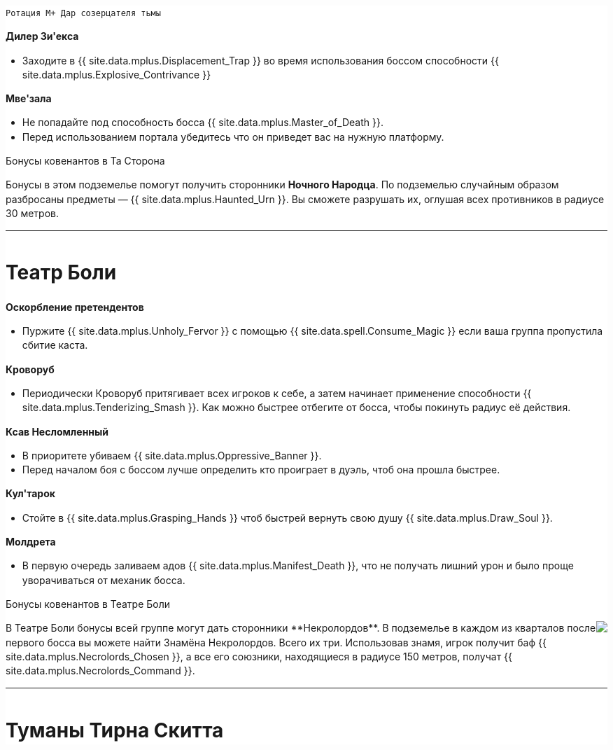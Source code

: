 ```Ротация М+ Дар созерцателя тьмы ```

**Дилер Зи'екса**

* Заходите в {{ site.data.mplus.Displacement_Trap }} во время использования боссом способности {{ site.data.mplus.Explosive_Contrivance }}

**Мве'зала**

* Не попадайте под способность босса {{ site.data.mplus.Master_of_Death }}.
* Перед использованием портала убедитесь что он приведет вас на нужную платформу.  

<span class="blue">Бонусы ковенантов в Та Сторона</span>

Бонусы в этом подземелье помогут получить сторонники **Ночного Народца**. По подземелью случайным образом разбросаны предметы — {{ site.data.mplus.Haunted_Urn }}. Вы сможете разрушать их, оглушая всех противников в радиусе 30 метров.

<hr>

# Театр Боли

<div data-target="#Theater_of_Pain-collapse" class="dungeon-header Theater_of_Pain"></div>

**Оскорбление претендентов**

* Пуржите {{ site.data.mplus.Unholy_Fervor }} с помощью {{ site.data.spell.Consume_Magic }} если ваша группа пропустила сбитие каста.

**Кроворуб**

* Периодически Кроворуб притягивает всех игроков к себе, а затем начинает применение способности {{ site.data.mplus.Tenderizing_Smash }}. Как можно быстрее отбегите от босса, чтобы покинуть радиус её действия.

**Ксав Несломленный**

* В приоритете убиваем {{ site.data.mplus.Oppressive_Banner }}.
* Перед началом боя с боссом лучше определить кто проиграет в дуэль, чтоб она прошла быстрее.

**Кул'тарок**

* Стойте в {{ site.data.mplus.Grasping_Hands }} чтоб быстрей вернуть свою душу {{ site.data.mplus.Draw_Soul }}.

**Молдрета**

* В первую очередь заливаем адов {{ site.data.mplus.Manifest_Death }}, что не получать лишний урон и было проще уворачиваться от механик босса.

<span class="blue">Бонусы ковенантов в Театре Боли</span>

<img src="{{ site.url }}/assets/img/blog/mplusguide/bd4bed19a85720b55343.jpg" align="right">
В Театре Боли бонусы всей группе могут дать сторонники **Некролордов**. В подземелье в каждом из кварталов после первого босса вы можете найти Знамёна Некролордов. Всего их три. Использовав знамя, игрок получит баф {{ site.data.mplus.Necrolords_Chosen }}, а все его союзники, находящиеся в радиусе 150 метров, получат {{ site.data.mplus.Necrolords_Command }}.

<hr>

# Туманы Тирна Скитта
<div data-target="#Mists_of_Tirna_Scithe-collapse" class="dungeon-header Mists_of_Tirna_Scithe"></div>

```